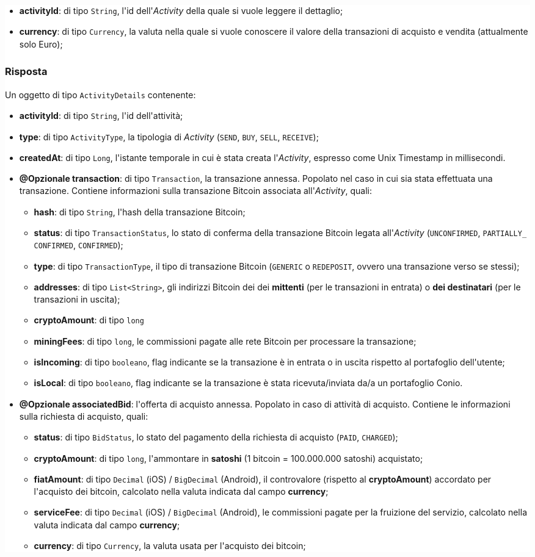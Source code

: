 - **activityId**: di tipo `String`, l'id dell'*Activity* della quale si vuole leggere il dettaglio;

- **currency**: di tipo `Currency`, la valuta nella quale si vuole conoscere il valore della transazioni di acquisto e vendita (attualmente solo Euro);

### Risposta

Un oggetto di tipo `ActivityDetails` contenente:

- **activityId**: di tipo `String`, l'id dell'attività;

- **type**: di tipo `ActivityType`, la tipologia di *Activity* (`SEND`, `BUY`, `SELL`, `RECEIVE`);

- **createdAt**: di tipo `Long`, l'istante temporale in cui è stata creata l'*Activity*, espresso come Unix Timestamp in millisecondi.

- **@Opzionale transaction**: di tipo `Transaction`, la transazione annessa. Popolato nel caso in cui sia stata effettuata una transazione. Contiene informazioni sulla transazione Bitcoin associata all'*Activity*, quali:

    - **hash**: di tipo `String`, l'hash della transazione Bitcoin;

    - **status**: di tipo `TransactionStatus`, lo stato di conferma della transazione Bitcoin legata all'*Activity* (`UNCONFIRMED`, `PARTIALLY_CONFIRMED`, `CONFIRMED`);

    - **type**: di tipo `TransactionType`, il tipo di transazione Bitcoin (`GENERIC` o `REDEPOSIT`, ovvero una transazione verso se stessi);

    - **addresses**: di tipo `List<String>`, gli indirizzi Bitcoin dei dei **mittenti** (per le transazioni in entrata) o **dei destinatari** (per le transazioni in uscita);

    - **cryptoAmount**: di tipo `long`

    - **miningFees**: di tipo `long`, le commissioni pagate alle rete Bitcoin per processare la transazione;

    - **isIncoming**: di tipo `booleano`, flag indicante se la transazione è in entrata o in uscita rispetto al portafoglio dell'utente;

    - **isLocal**: di tipo `booleano`, flag indicante se la transazione è stata ricevuta/inviata da/a un portafoglio Conio.

- **@Opzionale associatedBid**: l'offerta di acquisto annessa. Popolato in caso di attività di acquisto. Contiene le informazioni sulla richiesta di acquisto, quali:

    - **status**: di tipo `BidStatus`, lo stato del pagamento della richiesta di acquisto (`PAID`, `CHARGED`);

    - **cryptoAmount**: di tipo `long`, l'ammontare in **satoshi** (1 bitcoin = 100.000.000 satoshi) acquistato;

    - **fiatAmount**: di tipo `Decimal` (iOS) / `BigDecimal` (Android), il controvalore (rispetto al **cryptoAmount**) accordato per l'acquisto dei bitcoin, calcolato nella valuta indicata dal campo **currency**;

    - **serviceFee**: di tipo `Decimal` (iOS) / `BigDecimal` (Android), le commissioni pagate per la fruizione del servizio, calcolato nella valuta indicata dal campo **currency**;

    - **currency**: di tipo `Currency`, la valuta usata per l'acquisto dei bitcoin;

